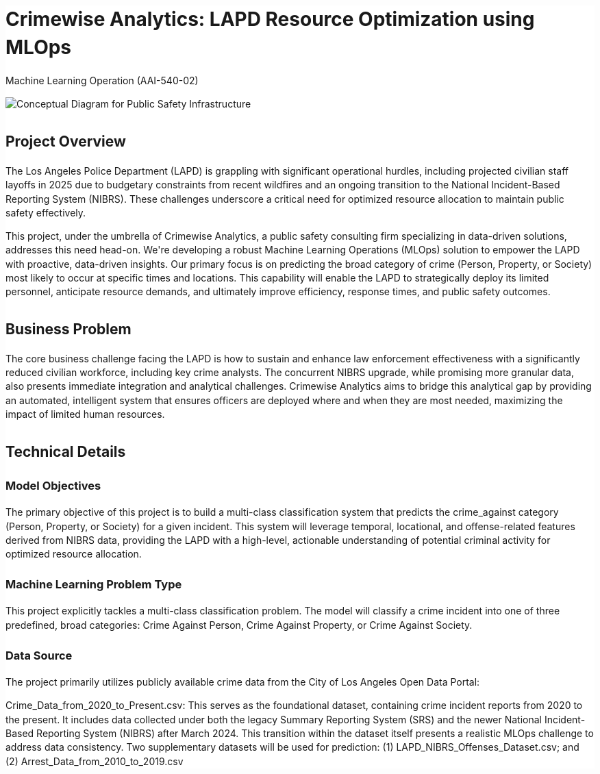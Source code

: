 # Crimewise Analytics: LAPD Resource Optimization using MLOps
Machine Learning Operation (AAI-540-02)

![Conceptual Diagram for Public Safety Infrastructure](https://publications.aecom.com/social-infrastructure/static/3344e1ded97f7807c31b7c3449c4fac2/fd45d/3de1cb069b30a7880613e4d6646a6588.webp "Public Safety Infrastructure Overview")

## Project Overview
The Los Angeles Police Department (LAPD) is grappling with significant operational hurdles, including projected civilian staff layoffs in 2025 due to budgetary constraints from recent wildfires and an ongoing transition to the National Incident-Based Reporting System (NIBRS). These challenges underscore a critical need for optimized resource allocation to maintain public safety effectively.

This project, under the umbrella of Crimewise Analytics, a public safety consulting firm specializing in data-driven solutions, addresses this need head-on. We're developing a robust Machine Learning Operations (MLOps) solution to empower the LAPD with proactive, data-driven insights. Our primary focus is on predicting the broad category of crime (Person, Property, or Society) most likely to occur at specific times and locations. This capability will enable the LAPD to strategically deploy its limited personnel, anticipate resource demands, and ultimately improve efficiency, response times, and public safety outcomes.

## Business Problem
The core business challenge facing the LAPD is how to sustain and enhance law enforcement effectiveness with a significantly reduced civilian workforce, including key crime analysts. The concurrent NIBRS upgrade, while promising more granular data, also presents immediate integration and analytical challenges. Crimewise Analytics aims to bridge this analytical gap by providing an automated, intelligent system that ensures officers are deployed where and when they are most needed, maximizing the impact of limited human resources.

## Technical Details

### Model Objectives
The primary objective of this project is to build a multi-class classification system that predicts the crime_against category (Person, Property, or Society) for a given incident. This system will leverage temporal, locational, and offense-related features derived from NIBRS data, providing the LAPD with a high-level, actionable understanding of potential criminal activity for optimized resource allocation.

### Machine Learning Problem Type
This project explicitly tackles a multi-class classification problem. The model will classify a crime incident into one of three predefined, broad categories: Crime Against Person, Crime Against Property, or Crime Against Society.

### Data Source
The project primarily utilizes publicly available crime data from the City of Los Angeles Open Data Portal:

Crime_Data_from_2020_to_Present.csv: This serves as the foundational dataset, containing crime incident reports from 2020 to the present. It includes data collected under both the legacy Summary Reporting System (SRS) and the newer National Incident-Based Reporting System (NIBRS) after March 2024. This transition within the dataset itself presents a realistic MLOps challenge to address data consistency. Two supplementary datasets will be used for prediction: (1) LAPD_NIBRS_Offenses_Dataset.csv; and (2) 	Arrest_Data_from_2010_to_2019.csv
